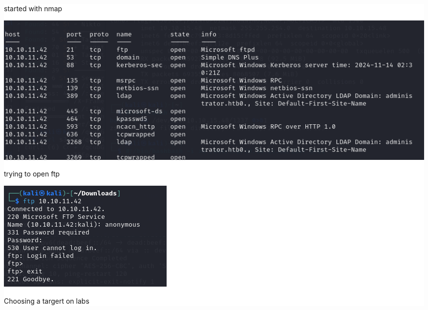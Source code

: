 started with nmap

![alt text](imagesh3/image-37.png)

trying to open ftp

![alt text](imagesh3/image-38.png)



Choosing a targert on labs

